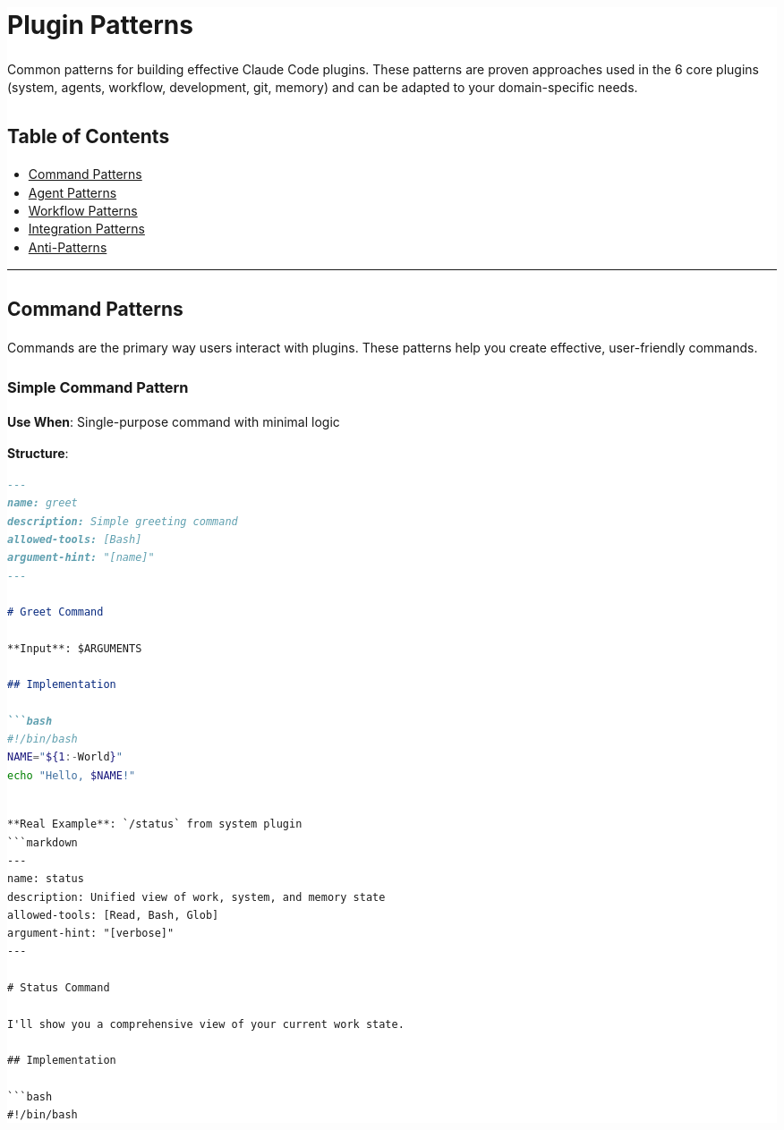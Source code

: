 # Plugin Patterns

Common patterns for building effective Claude Code plugins. These patterns are proven approaches used in the 6 core plugins (system, agents, workflow, development, git, memory) and can be adapted to your domain-specific needs.

## Table of Contents

- [Command Patterns](#command-patterns)
- [Agent Patterns](#agent-patterns)
- [Workflow Patterns](#workflow-patterns)
- [Integration Patterns](#integration-patterns)
- [Anti-Patterns](#anti-patterns)

---

## Command Patterns

Commands are the primary way users interact with plugins. These patterns help you create effective, user-friendly commands.

### Simple Command Pattern

**Use When**: Single-purpose command with minimal logic

**Structure**:
```markdown
---
name: greet
description: Simple greeting command
allowed-tools: [Bash]
argument-hint: "[name]"
---

# Greet Command

**Input**: $ARGUMENTS

## Implementation

```bash
#!/bin/bash
NAME="${1:-World}"
echo "Hello, $NAME!"
```
```

**Real Example**: `/status` from system plugin
```markdown
---
name: status
description: Unified view of work, system, and memory state
allowed-tools: [Read, Bash, Glob]
argument-hint: "[verbose]"
---

# Status Command

I'll show you a comprehensive view of your current work state.

## Implementation

```bash
#!/bin/bash
```